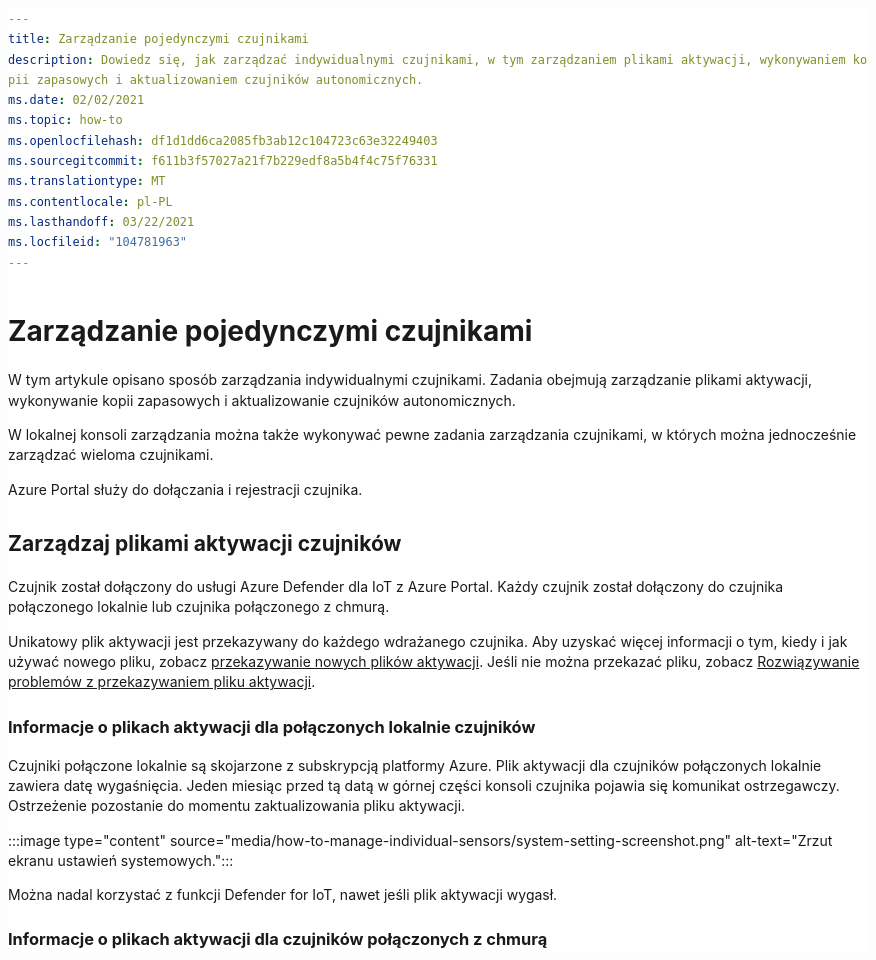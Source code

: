 ```yaml
---
title: Zarządzanie pojedynczymi czujnikami
description: Dowiedz się, jak zarządzać indywidualnymi czujnikami, w tym zarządzaniem plikami aktywacji, wykonywaniem kopii zapasowych i aktualizowaniem czujników autonomicznych.
ms.date: 02/02/2021
ms.topic: how-to
ms.openlocfilehash: df1d1dd6ca2085fb3ab12c104723c63e32249403
ms.sourcegitcommit: f611b3f57027a21f7b229edf8a5b4f4c75f76331
ms.translationtype: MT
ms.contentlocale: pl-PL
ms.lasthandoff: 03/22/2021
ms.locfileid: "104781963"
---
```

# <a name="manage-individual-sensors"></a>Zarządzanie pojedynczymi czujnikami

W tym artykule opisano sposób zarządzania indywidualnymi czujnikami. Zadania obejmują zarządzanie plikami aktywacji, wykonywanie kopii zapasowych i aktualizowanie czujników autonomicznych.

W lokalnej konsoli zarządzania można także wykonywać pewne zadania zarządzania czujnikami, w których można jednocześnie zarządzać wieloma czujnikami.

Azure Portal służy do dołączania i rejestracji czujnika.

## <a name="manage-sensor-activation-files"></a>Zarządzaj plikami aktywacji czujników

Czujnik został dołączony do usługi Azure Defender dla IoT z Azure Portal. Każdy czujnik został dołączony do czujnika połączonego lokalnie lub czujnika połączonego z chmurą.

Unikatowy plik aktywacji jest przekazywany do każdego wdrażanego czujnika. Aby uzyskać więcej informacji o tym, kiedy i jak używać nowego pliku, zobacz [przekazywanie nowych plików aktywacji](#upload-new-activation-files). Jeśli nie można przekazać pliku, zobacz [Rozwiązywanie problemów z przekazywaniem pliku aktywacji](#troubleshoot-activation-file-upload).

### <a name="about-activation-files-for-locally-connected-sensors"></a>Informacje o plikach aktywacji dla połączonych lokalnie czujników

Czujniki połączone lokalnie są skojarzone z subskrypcją platformy Azure. Plik aktywacji dla czujników połączonych lokalnie zawiera datę wygaśnięcia. Jeden miesiąc przed tą datą w górnej części konsoli czujnika pojawia się komunikat ostrzegawczy. Ostrzeżenie pozostanie do momentu zaktualizowania pliku aktywacji.

:::image type="content" source="media/how-to-manage-individual-sensors/system-setting-screenshot.png" alt-text="Zrzut ekranu ustawień systemowych.":::

Można nadal korzystać z funkcji Defender for IoT, nawet jeśli plik aktywacji wygasł. 

### <a name="about-activation-files-for-cloud-connected-sensors"></a>Informacje o plikach aktywacji dla czujników połączonych z chmurą
